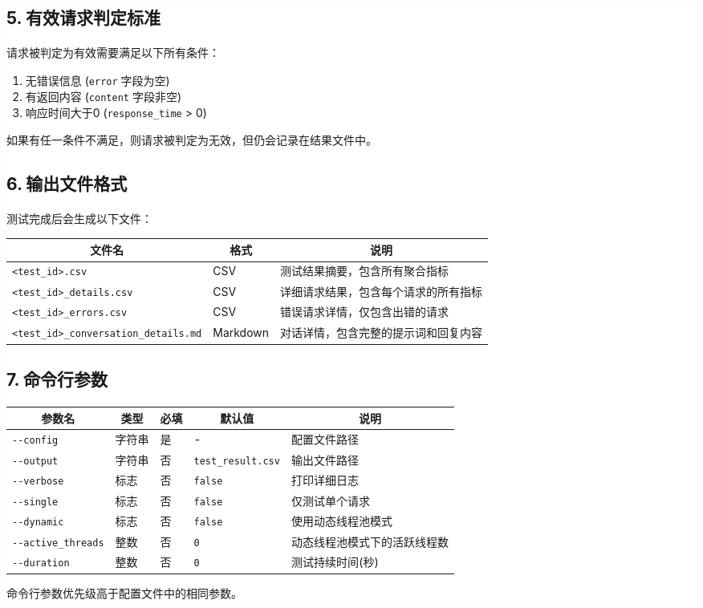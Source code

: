 ## 5. 有效请求判定标准

请求被判定为有效需要满足以下所有条件：
1. 无错误信息 (`error` 字段为空)
2. 有返回内容 (`content` 字段非空)
3. 响应时间大于0 (`response_time` > 0)

如果有任一条件不满足，则请求被判定为无效，但仍会记录在结果文件中。

## 6. 输出文件格式

测试完成后会生成以下文件：

| 文件名 | 格式 | 说明 |
|-------|-----|------|
| `<test_id>.csv` | CSV | 测试结果摘要，包含所有聚合指标 |
| `<test_id>_details.csv` | CSV | 详细请求结果，包含每个请求的所有指标 |
| `<test_id>_errors.csv` | CSV | 错误请求详情，仅包含出错的请求 |
| `<test_id>_conversation_details.md` | Markdown | 对话详情，包含完整的提示词和回复内容 |

## 7. 命令行参数

| 参数名 | 类型 | 必填 | 默认值 | 说明 |
|-------|------|------|-------|------|
| `--config` | 字符串 | 是 | - | 配置文件路径 |
| `--output` | 字符串 | 否 | `test_result.csv` | 输出文件路径 |
| `--verbose` | 标志 | 否 | `false` | 打印详细日志 |
| `--single` | 标志 | 否 | `false` | 仅测试单个请求 |
| `--dynamic` | 标志 | 否 | `false` | 使用动态线程池模式 |
| `--active_threads` | 整数 | 否 | `0` | 动态线程池模式下的活跃线程数 |
| `--duration` | 整数 | 否 | `0` | 测试持续时间(秒) |

命令行参数优先级高于配置文件中的相同参数。